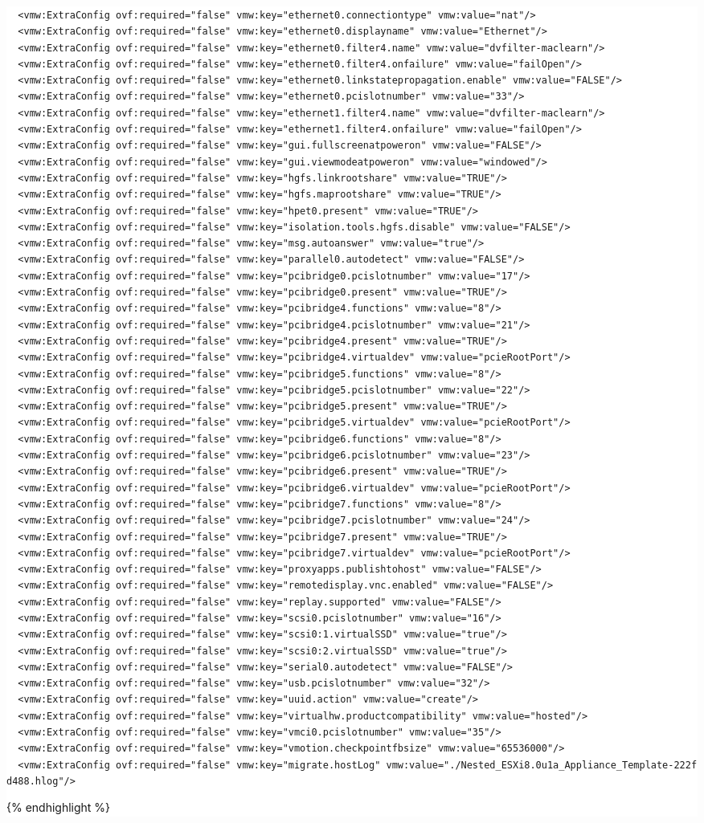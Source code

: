       <vmw:ExtraConfig ovf:required="false" vmw:key="ethernet0.connectiontype" vmw:value="nat"/>
      <vmw:ExtraConfig ovf:required="false" vmw:key="ethernet0.displayname" vmw:value="Ethernet"/>
      <vmw:ExtraConfig ovf:required="false" vmw:key="ethernet0.filter4.name" vmw:value="dvfilter-maclearn"/>
      <vmw:ExtraConfig ovf:required="false" vmw:key="ethernet0.filter4.onfailure" vmw:value="failOpen"/>
      <vmw:ExtraConfig ovf:required="false" vmw:key="ethernet0.linkstatepropagation.enable" vmw:value="FALSE"/>
      <vmw:ExtraConfig ovf:required="false" vmw:key="ethernet0.pcislotnumber" vmw:value="33"/>
      <vmw:ExtraConfig ovf:required="false" vmw:key="ethernet1.filter4.name" vmw:value="dvfilter-maclearn"/>
      <vmw:ExtraConfig ovf:required="false" vmw:key="ethernet1.filter4.onfailure" vmw:value="failOpen"/>
      <vmw:ExtraConfig ovf:required="false" vmw:key="gui.fullscreenatpoweron" vmw:value="FALSE"/>
      <vmw:ExtraConfig ovf:required="false" vmw:key="gui.viewmodeatpoweron" vmw:value="windowed"/>
      <vmw:ExtraConfig ovf:required="false" vmw:key="hgfs.linkrootshare" vmw:value="TRUE"/>
      <vmw:ExtraConfig ovf:required="false" vmw:key="hgfs.maprootshare" vmw:value="TRUE"/>
      <vmw:ExtraConfig ovf:required="false" vmw:key="hpet0.present" vmw:value="TRUE"/>
      <vmw:ExtraConfig ovf:required="false" vmw:key="isolation.tools.hgfs.disable" vmw:value="FALSE"/>
      <vmw:ExtraConfig ovf:required="false" vmw:key="msg.autoanswer" vmw:value="true"/>
      <vmw:ExtraConfig ovf:required="false" vmw:key="parallel0.autodetect" vmw:value="FALSE"/>
      <vmw:ExtraConfig ovf:required="false" vmw:key="pcibridge0.pcislotnumber" vmw:value="17"/>
      <vmw:ExtraConfig ovf:required="false" vmw:key="pcibridge0.present" vmw:value="TRUE"/>
      <vmw:ExtraConfig ovf:required="false" vmw:key="pcibridge4.functions" vmw:value="8"/>
      <vmw:ExtraConfig ovf:required="false" vmw:key="pcibridge4.pcislotnumber" vmw:value="21"/>
      <vmw:ExtraConfig ovf:required="false" vmw:key="pcibridge4.present" vmw:value="TRUE"/>
      <vmw:ExtraConfig ovf:required="false" vmw:key="pcibridge4.virtualdev" vmw:value="pcieRootPort"/>
      <vmw:ExtraConfig ovf:required="false" vmw:key="pcibridge5.functions" vmw:value="8"/>
      <vmw:ExtraConfig ovf:required="false" vmw:key="pcibridge5.pcislotnumber" vmw:value="22"/>
      <vmw:ExtraConfig ovf:required="false" vmw:key="pcibridge5.present" vmw:value="TRUE"/>
      <vmw:ExtraConfig ovf:required="false" vmw:key="pcibridge5.virtualdev" vmw:value="pcieRootPort"/>
      <vmw:ExtraConfig ovf:required="false" vmw:key="pcibridge6.functions" vmw:value="8"/>
      <vmw:ExtraConfig ovf:required="false" vmw:key="pcibridge6.pcislotnumber" vmw:value="23"/>
      <vmw:ExtraConfig ovf:required="false" vmw:key="pcibridge6.present" vmw:value="TRUE"/>
      <vmw:ExtraConfig ovf:required="false" vmw:key="pcibridge6.virtualdev" vmw:value="pcieRootPort"/>
      <vmw:ExtraConfig ovf:required="false" vmw:key="pcibridge7.functions" vmw:value="8"/>
      <vmw:ExtraConfig ovf:required="false" vmw:key="pcibridge7.pcislotnumber" vmw:value="24"/>
      <vmw:ExtraConfig ovf:required="false" vmw:key="pcibridge7.present" vmw:value="TRUE"/>
      <vmw:ExtraConfig ovf:required="false" vmw:key="pcibridge7.virtualdev" vmw:value="pcieRootPort"/>
      <vmw:ExtraConfig ovf:required="false" vmw:key="proxyapps.publishtohost" vmw:value="FALSE"/>
      <vmw:ExtraConfig ovf:required="false" vmw:key="remotedisplay.vnc.enabled" vmw:value="FALSE"/>
      <vmw:ExtraConfig ovf:required="false" vmw:key="replay.supported" vmw:value="FALSE"/>
      <vmw:ExtraConfig ovf:required="false" vmw:key="scsi0.pcislotnumber" vmw:value="16"/>
      <vmw:ExtraConfig ovf:required="false" vmw:key="scsi0:1.virtualSSD" vmw:value="true"/>
      <vmw:ExtraConfig ovf:required="false" vmw:key="scsi0:2.virtualSSD" vmw:value="true"/>
      <vmw:ExtraConfig ovf:required="false" vmw:key="serial0.autodetect" vmw:value="FALSE"/>
      <vmw:ExtraConfig ovf:required="false" vmw:key="usb.pcislotnumber" vmw:value="32"/>
      <vmw:ExtraConfig ovf:required="false" vmw:key="uuid.action" vmw:value="create"/>
      <vmw:ExtraConfig ovf:required="false" vmw:key="virtualhw.productcompatibility" vmw:value="hosted"/>
      <vmw:ExtraConfig ovf:required="false" vmw:key="vmci0.pcislotnumber" vmw:value="35"/>
      <vmw:ExtraConfig ovf:required="false" vmw:key="vmotion.checkpointfbsize" vmw:value="65536000"/>
      <vmw:ExtraConfig ovf:required="false" vmw:key="migrate.hostLog" vmw:value="./Nested_ESXi8.0u1a_Appliance_Template-222fd488.hlog"/>
{% endhighlight %}
